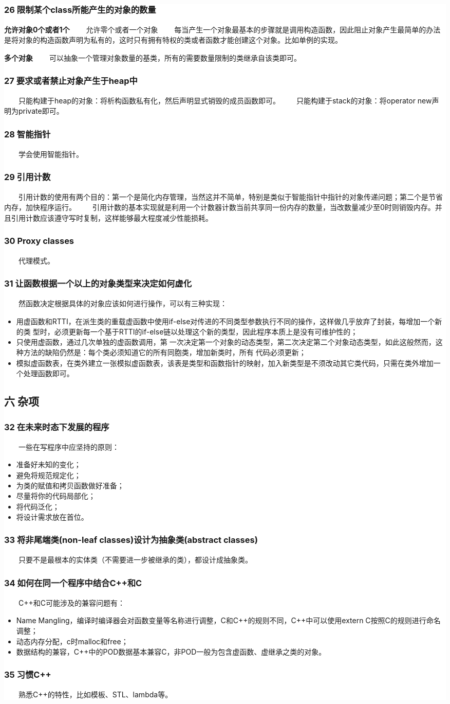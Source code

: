### 26 限制某个class所能产生的对象的数量
**允许对象0个或者1个**
&emsp;&emsp;允许零个或者一个对象
&emsp;&emsp;每当产生一个对象最基本的步骤就是调用构造函数，因此阻止对象产生最简单的办法是将对象的构造函数声明为私有的，这时只有拥有特权的类或者函数才能创建这个对象。比如单例的实现。

**多个对象**
&emsp;&emsp;可以抽象一个管理对象数量的基类，所有的需要数量限制的类继承自该类即可。

### 27 要求或者禁止对象产生于heap中
&emsp;&emsp;只能构建于heap的对象：将析构函数私有化，然后声明显式销毁的成员函数即可。
&emsp;&emsp;只能构建于stack的对象：将operator new声明为private即可。

### 28 智能指针
&emsp;&emsp;学会使用智能指针。

### 29 引用计数
&emsp;&emsp;引用计数的使用有两个目的：第一个是简化内存管理，当然这并不简单，特别是类似于智能指针中指针的对象传递问题；第二个是节省内存，加快程序运行。
&emsp;&emsp;引用计数的基本实现就是利用一个计数器计数当前共享同一份内存的数量，当改数量减少至0时则销毁内存。并且引用计数应该遵守写时复制，这样能够最大程度减少性能损耗。

### 30 Proxy classes
&emsp;&emsp;代理模式。

### 31 让函数根据一个以上的对象类型来决定如何虚化
&emsp;&emsp;然函数决定根据具体的对象应该如何进行操作，可以有三种实现：
- 用虚函数和RTTI，在派生类的重载虚函数中使用if-else对传进的不同类型参数执行不同的操作，这样做几乎放弃了封装，每增加一个新的类 型时，必须更新每一个基于RTTI的if-else链以处理这个新的类型，因此程序本质上是没有可维护性的；
- 只使用虚函数，通过几次单独的虚函数调用，第 一次决定第一个对象的动态类型，第二次决定第二个对象动态类型，如此这般然而，这种方法的缺陷仍然是：每个类必须知道它的所有同胞类，增加新类时，所有 代码必须更新；
- 模拟虚函数表，在类外建立一张模拟虚函数表，该表是类型和函数指针的映射，加入新类型是不须改动其它类代码，只需在类外增加一个处理函数即可。


## 六 杂项
### 32 在未来时态下发展的程序
&emsp;&emsp;一些在写程序中应坚持的原则：
- 准备好未知的变化；
- 避免将规范规定化；
- 为类的赋值和拷贝函数做好准备；
- 尽量将你的代码局部化；
- 将代码泛化；
- 将设计需求放在首位。

### 33 将非尾端类(non-leaf classes)设计为抽象类(abstract classes)
&emsp;&emsp;只要不是最根本的实体类（不需要进一步被继承的类），都设计成抽象类。

### 34 如何在同一个程序中结合C++和C
&emsp;&emsp;C++和C可能涉及的兼容问题有：
- Name Mangling，编译时编译器会对函数变量等名称进行调整，C和C++的规则不同，C++中可以使用extern C按照C的规则进行命名调整；
- 动态内存分配，c时malloc和free；
- 数据结构的兼容，C++中的POD数据基本兼容C，非POD一般为包含虚函数、虚继承之类的对象。

### 35 习惯C++
&emsp;&emsp;熟悉C++的特性，比如模板、STL、lambda等。